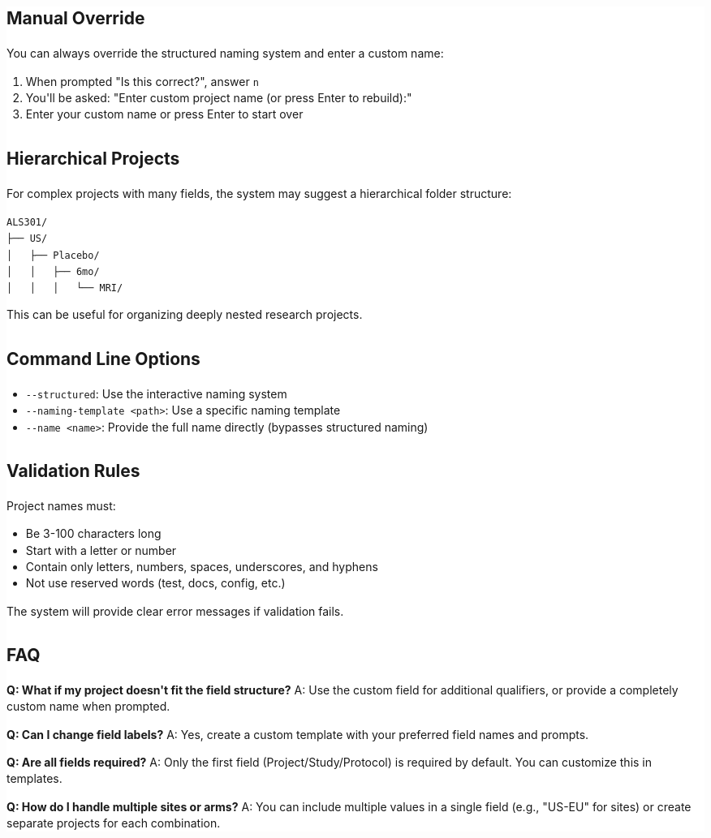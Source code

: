 ## Manual Override

You can always override the structured naming system and enter a custom name:

1. When prompted "Is this correct?", answer `n`
2. You'll be asked: "Enter custom project name (or press Enter to rebuild):"
3. Enter your custom name or press Enter to start over

## Hierarchical Projects

For complex projects with many fields, the system may suggest a hierarchical folder structure:

```
ALS301/
├── US/
│   ├── Placebo/
│   │   ├── 6mo/
│   │   │   └── MRI/
```

This can be useful for organizing deeply nested research projects.

## Command Line Options

- `--structured`: Use the interactive naming system
- `--naming-template <path>`: Use a specific naming template
- `--name <name>`: Provide the full name directly (bypasses structured naming)

## Validation Rules

Project names must:
- Be 3-100 characters long
- Start with a letter or number
- Contain only letters, numbers, spaces, underscores, and hyphens
- Not use reserved words (test, docs, config, etc.)

The system will provide clear error messages if validation fails.

## FAQ

**Q: What if my project doesn't fit the field structure?**
A: Use the custom field for additional qualifiers, or provide a completely custom name when prompted.

**Q: Can I change field labels?**
A: Yes, create a custom template with your preferred field names and prompts.

**Q: Are all fields required?**
A: Only the first field (Project/Study/Protocol) is required by default. You can customize this in templates.

**Q: How do I handle multiple sites or arms?**
A: You can include multiple values in a single field (e.g., "US-EU" for sites) or create separate projects for each combination.
